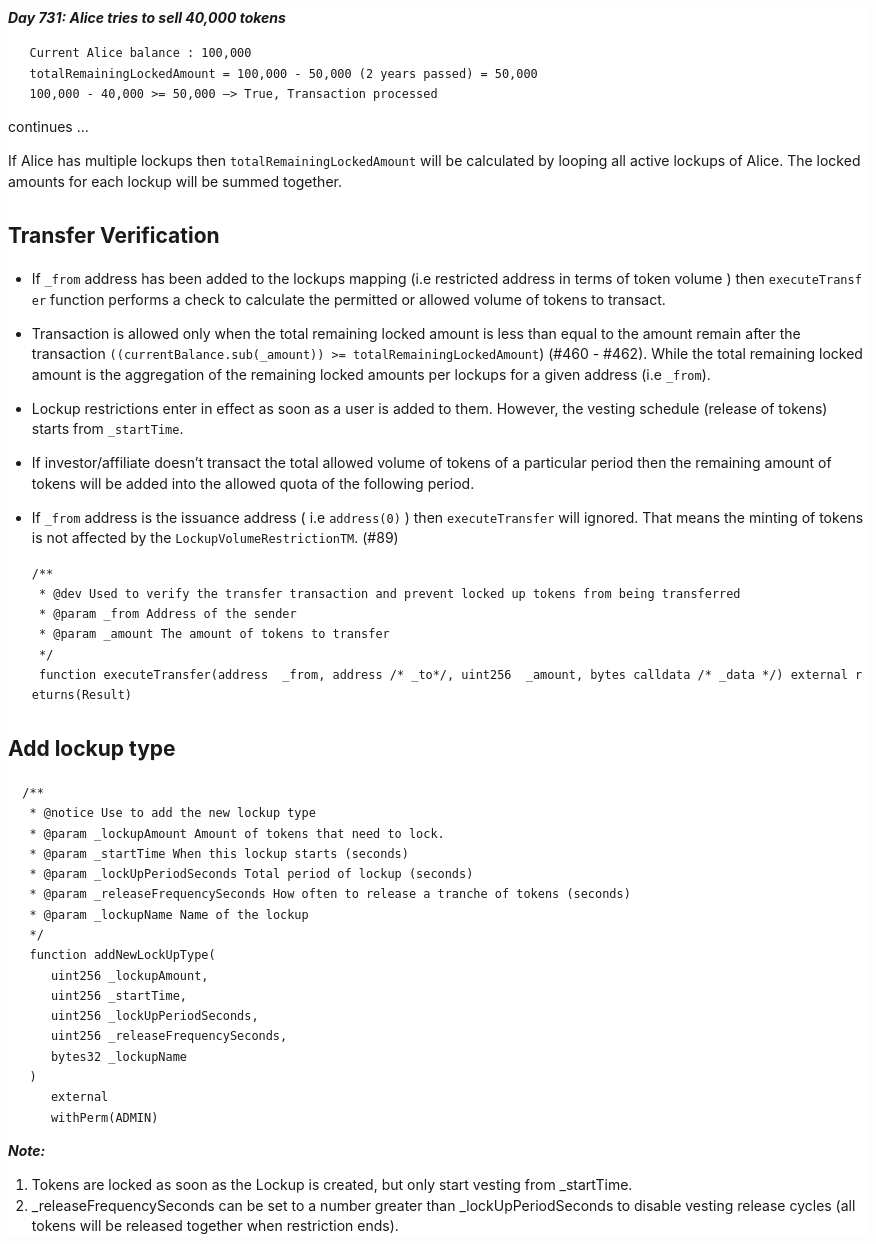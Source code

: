 _**Day 731: Alice tries to sell 40,000 tokens**_

       Current Alice balance : 100,000 
       totalRemainingLockedAmount = 100,000 - 50,000 (2 years passed) = 50,000
       100,000 - 40,000 >= 50,000 —> True, Transaction processed
continues ...   

If Alice has multiple lockups then `totalRemainingLockedAmount` will be calculated by looping all active lockups of Alice. The locked amounts for each lockup will be summed together.

## Transfer Verification
- If `_from` address has been added to the lockups mapping (i.e restricted address in terms of token volume ) then `executeTransfer` function performs a check to calculate the permitted or allowed volume of tokens to transact.
- Transaction is allowed only when the total remaining locked amount is less than equal to the amount remain after the transaction `((currentBalance.sub(_amount)) >= totalRemainingLockedAmount`) (#460 - #462). While the total remaining locked amount is the aggregation of the remaining locked amounts per lockups for a given address (i.e `_from`).
- Lockup restrictions enter in effect as soon as a user is added to them. However, the vesting schedule (release of tokens) starts from `_startTime`.
- If investor/affiliate doesn’t transact the total allowed volume of tokens of a particular period then the remaining amount of tokens will be added into the allowed quota of the following period.
- If `_from` address is the issuance address ( i.e `address(0)` ) then `executeTransfer` will ignored. That means the minting of tokens is not affected by the `LockupVolumeRestrictionTM`. (#89)

      /** 
       * @dev Used to verify the transfer transaction and prevent locked up tokens from being transferred
       * @param _from Address of the sender
       * @param _amount The amount of tokens to transfer
       */
       function executeTransfer(address  _from, address /* _to*/, uint256  _amount, bytes calldata /* _data */) external returns(Result)

## Add lockup type
 
      /**
       * @notice Use to add the new lockup type
       * @param _lockupAmount Amount of tokens that need to lock.
       * @param _startTime When this lockup starts (seconds)
       * @param _lockUpPeriodSeconds Total period of lockup (seconds)
       * @param _releaseFrequencySeconds How often to release a tranche of tokens (seconds)
       * @param _lockupName Name of the lockup
       */
       function addNewLockUpType(
          uint256 _lockupAmount,
          uint256 _startTime,
          uint256 _lockUpPeriodSeconds,
          uint256 _releaseFrequencySeconds,
          bytes32 _lockupName
       )
          external
          withPerm(ADMIN) 
_**Note:**_ 
1. Tokens are locked as soon as the Lockup is created, but only start vesting from _startTime.     
2. _releaseFrequencySeconds can be set to a number greater than _lockUpPeriodSeconds to disable vesting release cycles (all tokens will be released together when restriction ends).
